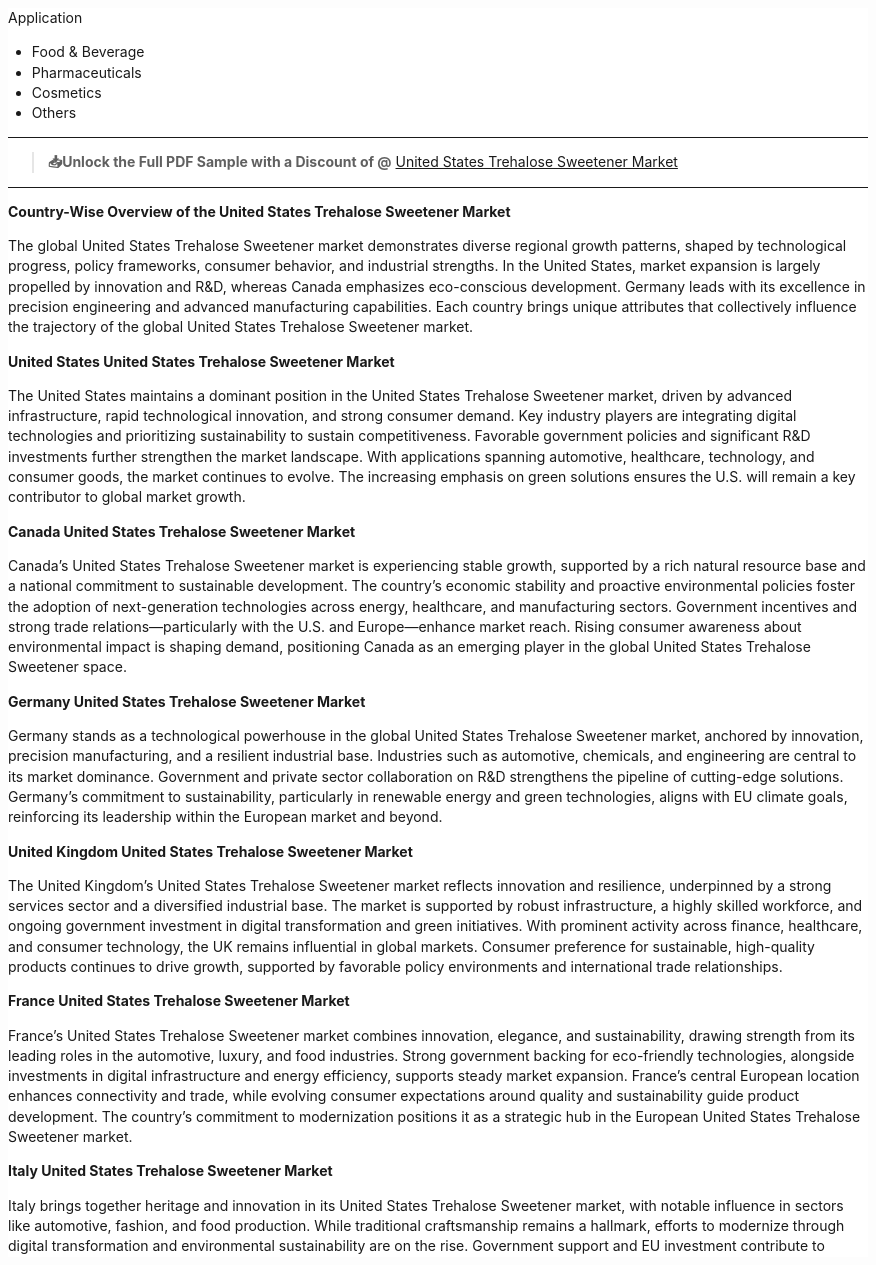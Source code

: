 Application</h3><ul><li>Food & Beverage</li><li>Pharmaceuticals</li><li>Cosmetics</li><li>Others</li></ul></p><hr /><blockquote><p><strong>📥Unlock the Full PDF Sample with a Discount of @</strong> <a href="https://www.marketresearchintellect.com/ask-for-discount/?rid=932116&amp;utm_source=Github-April&amp;utm_medium=016">United States Trehalose Sweetener Market</a></p></blockquote><hr /><p class="" data-start="217" data-end="261"><strong data-start="217" data-end="261">Country-Wise Overview of the United States Trehalose Sweetener Market</strong></p><p class="" data-start="263" data-end="774">The global United States Trehalose Sweetener market demonstrates diverse regional growth patterns, shaped by technological progress, policy frameworks, consumer behavior, and industrial strengths. In the United States, market expansion is largely propelled by innovation and R&amp;D, whereas Canada emphasizes eco-conscious development. Germany leads with its excellence in precision engineering and advanced manufacturing capabilities. Each country brings unique attributes that collectively influence the trajectory of the global United States Trehalose Sweetener market.</p><p class="" data-start="776" data-end="1421"><strong data-start="776" data-end="805">United States United States Trehalose Sweetener Market</strong></p><p class="" data-start="776" data-end="1421">The United States maintains a dominant position in the United States Trehalose Sweetener market, driven by advanced infrastructure, rapid technological innovation, and strong consumer demand. Key industry players are integrating digital technologies and prioritizing sustainability to sustain competitiveness. Favorable government policies and significant R&amp;D investments further strengthen the market landscape. With applications spanning automotive, healthcare, technology, and consumer goods, the market continues to evolve. The increasing emphasis on green solutions ensures the U.S. will remain a key contributor to global market growth.</p><p class="" data-start="1423" data-end="2019"><strong data-start="1423" data-end="1445">Canada United States Trehalose Sweetener Market</strong></p><p class="" data-start="1423" data-end="2019">Canada&rsquo;s United States Trehalose Sweetener market is experiencing stable growth, supported by a rich natural resource base and a national commitment to sustainable development. The country&rsquo;s economic stability and proactive environmental policies foster the adoption of next-generation technologies across energy, healthcare, and manufacturing sectors. Government incentives and strong trade relations&mdash;particularly with the U.S. and Europe&mdash;enhance market reach. Rising consumer awareness about environmental impact is shaping demand, positioning Canada as an emerging player in the global United States Trehalose Sweetener space.</p><p class="" data-start="2021" data-end="2591"><strong data-start="2021" data-end="2044">Germany United States Trehalose Sweetener Market</strong></p><p class="" data-start="2021" data-end="2591">Germany stands as a technological powerhouse in the global United States Trehalose Sweetener market, anchored by innovation, precision manufacturing, and a resilient industrial base. Industries such as automotive, chemicals, and engineering are central to its market dominance. Government and private sector collaboration on R&amp;D strengthens the pipeline of cutting-edge solutions. Germany&rsquo;s commitment to sustainability, particularly in renewable energy and green technologies, aligns with EU climate goals, reinforcing its leadership within the European market and beyond.</p><p class="" data-start="2593" data-end="3221"><strong data-start="2593" data-end="2623">United Kingdom United States Trehalose Sweetener Market</strong></p><p class="" data-start="2593" data-end="3221">The United Kingdom&rsquo;s United States Trehalose Sweetener market reflects innovation and resilience, underpinned by a strong services sector and a diversified industrial base. The market is supported by robust infrastructure, a highly skilled workforce, and ongoing government investment in digital transformation and green initiatives. With prominent activity across finance, healthcare, and consumer technology, the UK remains influential in global markets. Consumer preference for sustainable, high-quality products continues to drive growth, supported by favorable policy environments and international trade relationships.</p><p class="" data-start="3223" data-end="3838"><strong data-start="3223" data-end="3245">France United States Trehalose Sweetener Market</strong></p><p class="" data-start="3223" data-end="3838">France&rsquo;s United States Trehalose Sweetener market combines innovation, elegance, and sustainability, drawing strength from its leading roles in the automotive, luxury, and food industries. Strong government backing for eco-friendly technologies, alongside investments in digital infrastructure and energy efficiency, supports steady market expansion. France&rsquo;s central European location enhances connectivity and trade, while evolving consumer expectations around quality and sustainability guide product development. The country&rsquo;s commitment to modernization positions it as a strategic hub in the European United States Trehalose Sweetener market.</p><p class="" data-start="3840" data-end="4422"><strong data-start="3840" data-end="3861">Italy United States Trehalose Sweetener Market</strong></p><p class="" data-start="3840" data-end="4422">Italy brings together heritage and innovation in its United States Trehalose Sweetener market, with notable influence in sectors like automotive, fashion, and food production. While traditional craftsmanship remains a hallmark, efforts to modernize through digital transformation and environmental sustainability are on the rise. Government support and EU investment contribute to